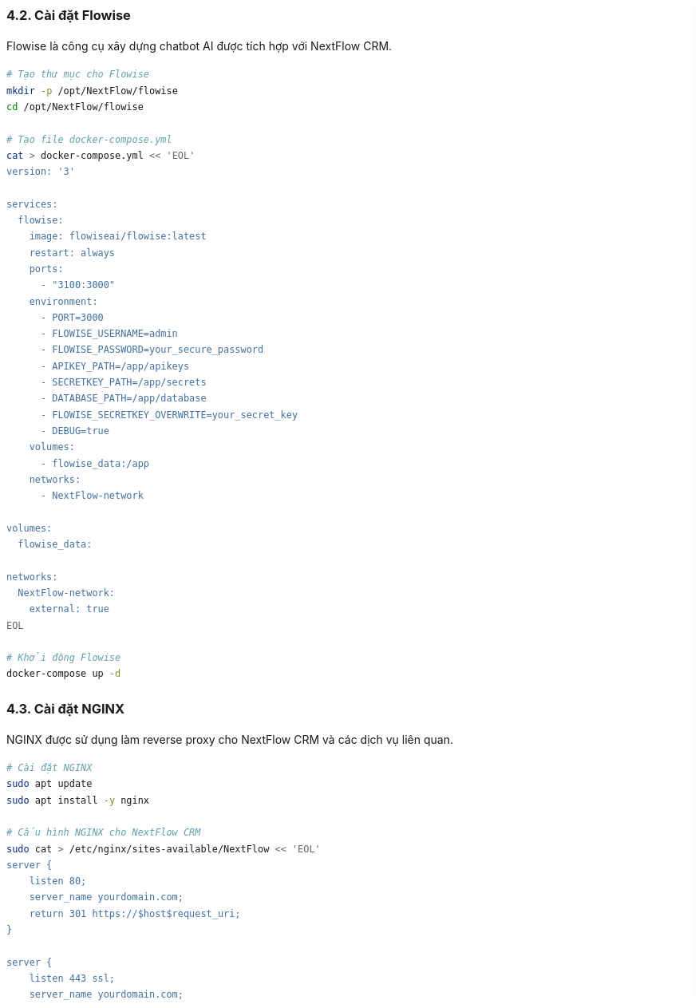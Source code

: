 ### 4.2. Cài đặt Flowise

Flowise là công cụ xây dựng chatbot AI được tích hợp với NextFlow CRM.

```bash
# Tạo thư mục cho Flowise
mkdir -p /opt/NextFlow/flowise
cd /opt/NextFlow/flowise

# Tạo file docker-compose.yml
cat > docker-compose.yml << 'EOL'
version: '3'

services:
  flowise:
    image: flowiseai/flowise:latest
    restart: always
    ports:
      - "3100:3000"
    environment:
      - PORT=3000
      - FLOWISE_USERNAME=admin
      - FLOWISE_PASSWORD=your_secure_password
      - APIKEY_PATH=/app/apikeys
      - SECRETKEY_PATH=/app/secrets
      - DATABASE_PATH=/app/database
      - FLOWISE_SECRETKEY_OVERWRITE=your_secret_key
      - DEBUG=true
    volumes:
      - flowise_data:/app
    networks:
      - NextFlow-network

volumes:
  flowise_data:

networks:
  NextFlow-network:
    external: true
EOL

# Khởi động Flowise
docker-compose up -d
```

### 4.3. Cài đặt NGINX

NGINX được sử dụng làm reverse proxy cho NextFlow CRM và các dịch vụ liên quan.

```bash
# Cài đặt NGINX
sudo apt update
sudo apt install -y nginx

# Cấu hình NGINX cho NextFlow CRM
sudo cat > /etc/nginx/sites-available/NextFlow << 'EOL'
server {
    listen 80;
    server_name yourdomain.com;
    return 301 https://$host$request_uri;
}

server {
    listen 443 ssl;
    server_name yourdomain.com;
```